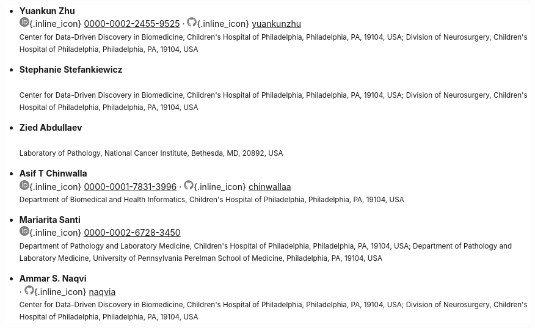 + **Yuankun Zhu**<br>
    ![ORCID icon](images/orcid.png){.inline_icon}
    [0000-0002-2455-9525](https://orcid.org/0000-0002-2455-9525)
    · ![GitHub icon](images/github.png){.inline_icon}
    [yuankunzhu](https://github.com/yuankunzhu)<br>
  <small>
     Center for Data-Driven Discovery in Biomedicine, Children's Hospital of Philadelphia, Philadelphia, PA, 19104, USA; Division of Neurosurgery, Children's Hospital of Philadelphia, Philadelphia, PA, 19104, USA
  </small>

+ **Stephanie Stefankiewicz**<br><br>
  <small>
     Center for Data-Driven Discovery in Biomedicine, Children's Hospital of Philadelphia, Philadelphia, PA, 19104, USA; Division of Neurosurgery, Children's Hospital of Philadelphia, Philadelphia, PA, 19104, USA
  </small>

+ **Zied Abdullaev**<br><br>
  <small>
     Laboratory of Pathology, National Cancer Institute, Bethesda, MD, 20892, USA
  </small>

+ **Asif T Chinwalla**<br>
    ![ORCID icon](images/orcid.png){.inline_icon}
    [0000-0001-7831-3996](https://orcid.org/0000-0001-7831-3996)
    · ![GitHub icon](images/github.png){.inline_icon}
    [chinwallaa](https://github.com/chinwallaa)<br>
  <small>
     Department of Biomedical and Health Informatics, Children's Hospital of Philadelphia, Philadelphia, PA, 19104, USA
  </small>

+ **Mariarita Santi**<br>
    ![ORCID icon](images/orcid.png){.inline_icon}
    [0000-0002-6728-3450](https://orcid.org/0000-0002-6728-3450)<br>
  <small>
     Department of Pathology and Laboratory Medicine, Children's Hospital of Philadelphia, Philadelphia, PA, 19104, USA; Department of Pathology and Laboratory Medicine, University of Pennsylvania Perelman School of Medicine, Philadelphia, PA, 19104, USA
  </small>

+ **Ammar S. Naqvi**<br>
    · ![GitHub icon](images/github.png){.inline_icon}
    [naqvia](https://github.com/naqvia)<br>
  <small>
     Center for Data-Driven Discovery in Biomedicine, Children's Hospital of Philadelphia, Philadelphia, PA, 19104, USA; Division of Neurosurgery, Children's Hospital of Philadelphia, Philadelphia, PA, 19104, USA
  </small>

